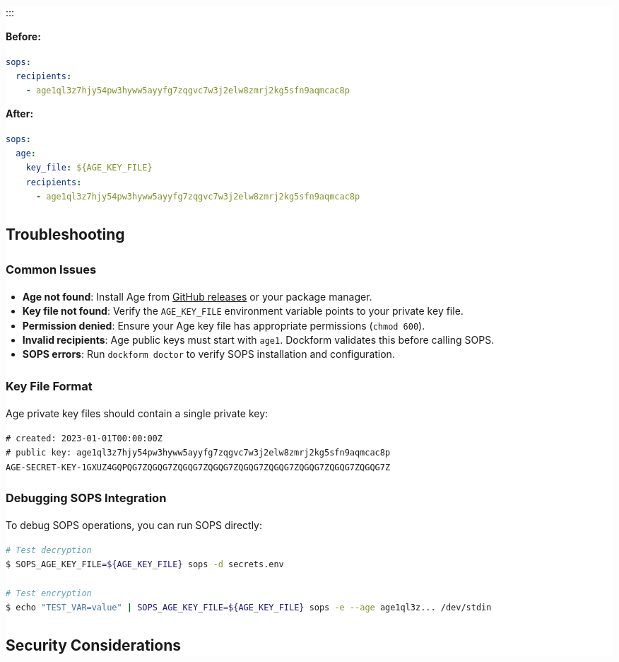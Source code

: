 :::

**Before:**
```yaml
sops:
  recipients:
    - age1ql3z7hjy54pw3hyww5ayyfg7zqgvc7w3j2elw8zmrj2kg5sfn9aqmcac8p
```

**After:**
```yaml
sops:
  age:
    key_file: ${AGE_KEY_FILE}
    recipients:
      - age1ql3z7hjy54pw3hyww5ayyfg7zqgvc7w3j2elw8zmrj2kg5sfn9aqmcac8p
```

## Troubleshooting

### Common Issues

- **Age not found**: Install Age from [GitHub releases](https://github.com/FiloSottile/age/releases) or your package manager.
- **Key file not found**: Verify the `AGE_KEY_FILE` environment variable points to your private key file.
- **Permission denied**: Ensure your Age key file has appropriate permissions (`chmod 600`).
- **Invalid recipients**: Age public keys must start with `age1`. Dockform validates this before calling SOPS.
- **SOPS errors**: Run `dockform doctor` to verify SOPS installation and configuration.

### Key File Format

Age private key files should contain a single private key:

```
# created: 2023-01-01T00:00:00Z
# public key: age1ql3z7hjy54pw3hyww5ayyfg7zqgvc7w3j2elw8zmrj2kg5sfn9aqmcac8p
AGE-SECRET-KEY-1GXUZ4GQPQG7ZQGQG7ZQGQG7ZQGQG7ZQGQG7ZQGQG7ZQGQG7ZQGQG7ZQGQG7Z
```

### Debugging SOPS Integration

To debug SOPS operations, you can run SOPS directly:

```sh
# Test decryption
$ SOPS_AGE_KEY_FILE=${AGE_KEY_FILE} sops -d secrets.env

# Test encryption
$ echo "TEST_VAR=value" | SOPS_AGE_KEY_FILE=${AGE_KEY_FILE} sops -e --age age1ql3z... /dev/stdin
```

## Security Considerations
